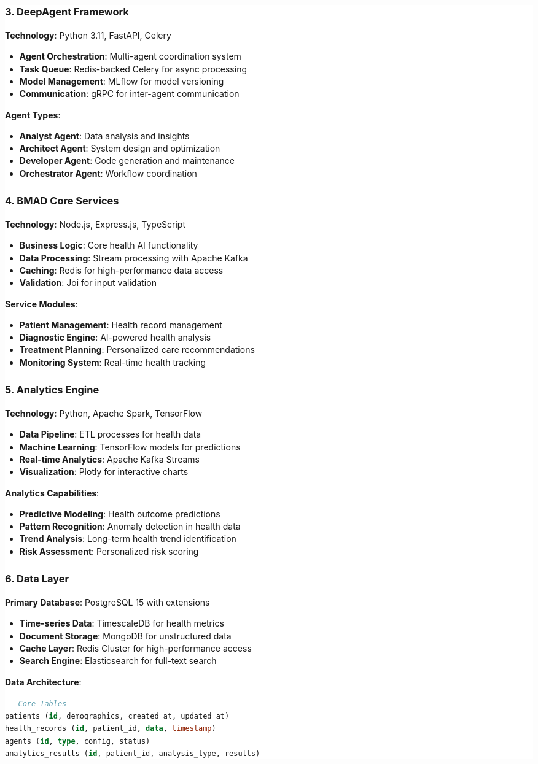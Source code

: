 ### 3. DeepAgent Framework
**Technology**: Python 3.11, FastAPI, Celery
- **Agent Orchestration**: Multi-agent coordination system
- **Task Queue**: Redis-backed Celery for async processing
- **Model Management**: MLflow for model versioning
- **Communication**: gRPC for inter-agent communication

**Agent Types**:
- **Analyst Agent**: Data analysis and insights
- **Architect Agent**: System design and optimization
- **Developer Agent**: Code generation and maintenance
- **Orchestrator Agent**: Workflow coordination

### 4. BMAD Core Services
**Technology**: Node.js, Express.js, TypeScript
- **Business Logic**: Core health AI functionality
- **Data Processing**: Stream processing with Apache Kafka
- **Caching**: Redis for high-performance data access
- **Validation**: Joi for input validation

**Service Modules**:
- **Patient Management**: Health record management
- **Diagnostic Engine**: AI-powered health analysis
- **Treatment Planning**: Personalized care recommendations
- **Monitoring System**: Real-time health tracking

### 5. Analytics Engine
**Technology**: Python, Apache Spark, TensorFlow
- **Data Pipeline**: ETL processes for health data
- **Machine Learning**: TensorFlow models for predictions
- **Real-time Analytics**: Apache Kafka Streams
- **Visualization**: Plotly for interactive charts

**Analytics Capabilities**:
- **Predictive Modeling**: Health outcome predictions
- **Pattern Recognition**: Anomaly detection in health data
- **Trend Analysis**: Long-term health trend identification
- **Risk Assessment**: Personalized risk scoring

### 6. Data Layer
**Primary Database**: PostgreSQL 15 with extensions
- **Time-series Data**: TimescaleDB for health metrics
- **Document Storage**: MongoDB for unstructured data
- **Cache Layer**: Redis Cluster for high-performance access
- **Search Engine**: Elasticsearch for full-text search

**Data Architecture**:
```sql
-- Core Tables
patients (id, demographics, created_at, updated_at)
health_records (id, patient_id, data, timestamp)
agents (id, type, config, status)
analytics_results (id, patient_id, analysis_type, results)
```
